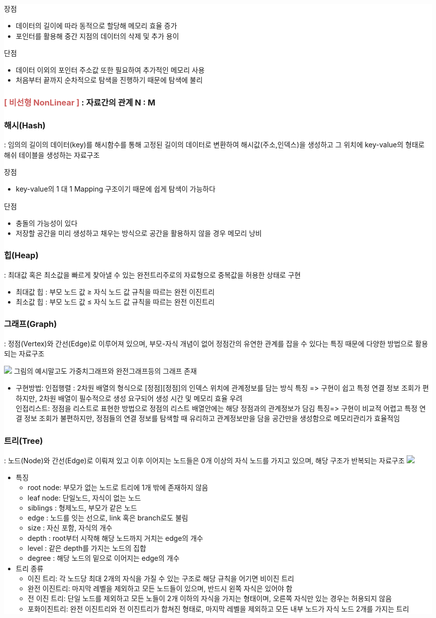   
장점
 - 데이터의 길이에 따라 동적으로 할당해 메모리 효율 증가
 - 포인터를 활용해 중간 지점의 데이터의 삭제 및 추가 용이

단점
 - 데이터 이외의 포인터 주소값 또한 필요하여 추가적인 메모리 사용
 - 처음부터 끝까지 순차적으로 탐색을 진행하기 때문에 탐색에 불리


### <span style="color:indianred">[ 비선형 NonLinear ]</span> : 자료간의 관계 N : M
### 해시(Hash) 
: 임의의 길이의 데이터(key)를 해시함수를 통해 고정된 길이의 데이터로 변환하여 해시값(주소,인덱스)을 생성하고 그 위치에 key-value의 형태로 해쉬 테이블을 생성하는 자료구조
  
장점
  - key-value의 1 대 1 Mapping 구조이기 때문에 쉽게 탐색이 가능하다
  
단점
  - 충돌의 가능성이 있다
  - 저장할 공간을 미리 생성하고 채우는 방식으로 공간을 활용하지 않을 경우 메모리 낭비

### 힙(Heap)
: 최대값 혹은 최소값을 빠르게 찾아낼 수 있는 완전트리주로의 자료형으로 중복값을 허용한 상태로 구현
  
  - 최대값 힙
  : 부모 노드 값 ≥ 자식 노드 값 규칙을 따르는 완전 이진트리
  - 최소값 힙
  : 부모 노드 값 ≤ 자식 노드 값 규칙을 따르는 완전 이진트리

### 그래프(Graph)
: 정점(Vertex)와 간선(Edge)로 이루어져 있으며, 부모-자식 개념이 없어 정점간의 유연한 관계를 잡을 수 있다는 특징 때문에 다양한 방법으로 활용되는 자료구조
  
  ![](https://velog.velcdn.com/images/ghwo9611/post/2032df56-482a-44bd-94e4-1d22a6469002/image.png) 그림의 예시말고도 가중치그래프와 완전그래프등의 그래프 존재
  - 구현방법:
  인접행렬 : 2차원 배열의 형식으로 [정점][정점]의 인덱스 위치에 관계정보를 담는 방식
특징 => 구현이 쉽고 특정 연결 정보 조회가 편하지만, 2차원 배열이 필수적으로 생성 요구되어 생성 시간 및 메모리 효율 우려
  <br/>인접리스트: 정점을 리스트로 표현한 방법으로 정점의 리스트 배열안에는 해당 정점과의 관계정보가 담김
특징=> 구현이 비교적 어렵고 특정 연결 정보 조회가 불편하지만, 정점들의 연결 정보를 탐색할 때 유리하고 관계정보만을 담을 공간만을 생성함으로 메모리관리가 효율적임
### 트리(Tree)
  : 노드(Node)와 간선(Edge)로 이뤄져 있고 이후 이어지는 노드들은 0개 이상의 자식 노드를 가지고 있으며, 해당 구조가 반복되는 자료구조
  ![](https://velog.velcdn.com/images/ghwo9611/post/1816eea5-cf38-47ca-a9d7-7b455f932428/image.png)
  
  - 특징
  	- root node: 부모가 없는 노드로 트리에 1개 밖에 존재하지 않음
  	- leaf node: 단일노드, 자식이 없는 노드
  	- siblings : 형제노드, 부모가 같은 노드
  	- edge     : 노드를 잇는 선으로, link 혹은 branch로도 불림
  	- size     : 자신 포함, 자식의 개수
  	- depth    : root부터 시작해 해당 노드까지 거치는 edge의 개수
  	- level    : 같은 depth를 가지는 노드의 집합
  	- degree   : 해당 노드의 밑으로 이어지는 edge의 개수
  - 트리 종류
  	- 이진 트리: 각 노드당 최대 2개의 자식을 가질 수 있는 구조로 해당 규칙을 어기면 비이진 트리
  	- 완전 이진트리: 마지막 레벨을 제외하고 모든 노드들이 있으며, 반드시 왼쪽 자식은 있어야 함
  	- 전 이진 트리: 단일 노드를 제외하고 모든 노들이 2개 이하의 자식을 가지는 형태이며, 오른쪽 자식만 있는 경우는 허용되지 않음
  	- 포화이진트리: 완전 이진트리와 전 이진트리가 합쳐진 형태로, 마지막 레벨을 제외하고 모든 내부 노드가 자식 노드 2개를 가지는 트리
  